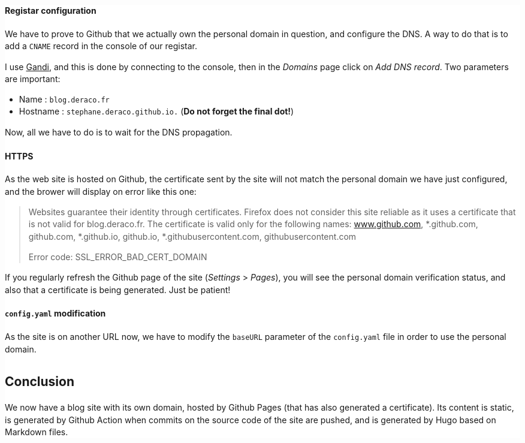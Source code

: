 #### Registar configuration
We have to prove to Github that we actually own the personal domain in question, and configure the DNS.
A way to do that is to add a `CNAME` record in the console of our registar.

I use [Gandi](https://www.gandi.net/), and this is done by connecting to the console, then in the *Domains* page click on *Add DNS record*.
Two parameters are important:

- Name : `blog.deraco.fr`
- Hostname : `stephane.deraco.github.io.` (**Do not forget the final dot!**)

Now, all we have to do is to wait for the DNS propagation.

#### HTTPS
As the web site is hosted on Github, the certificate sent by the site will not match the personal domain we have just configured, and the brower will display on error like this one:

> Websites guarantee their identity through certificates. Firefox does not consider this site reliable as it uses a certificate that is not valid for blog.deraco.fr. The certificate is valid only for the following names: www.github.com, *.github.com, github.com, *.github.io, github.io, *.githubusercontent.com, githubusercontent.com
> 
> Error code: SSL_ERROR_BAD_CERT_DOMAIN

If you regularly refresh the Github page of the site (*Settings* > *Pages*), you will see the personal domain verification status, and also that a certificate is being generated.
Just be patient!

#### `config.yaml` modification
As the site is on another URL now, we have to modify the `baseURL` parameter of the `config.yaml` file in order to use the personal domain.

## Conclusion
We now have a blog site with its own domain, hosted by Github Pages (that has also generated a certificate).
Its content is static, is generated by Github Action when commits on the source code of the site are pushed, and is generated by Hugo based on Markdown files.
